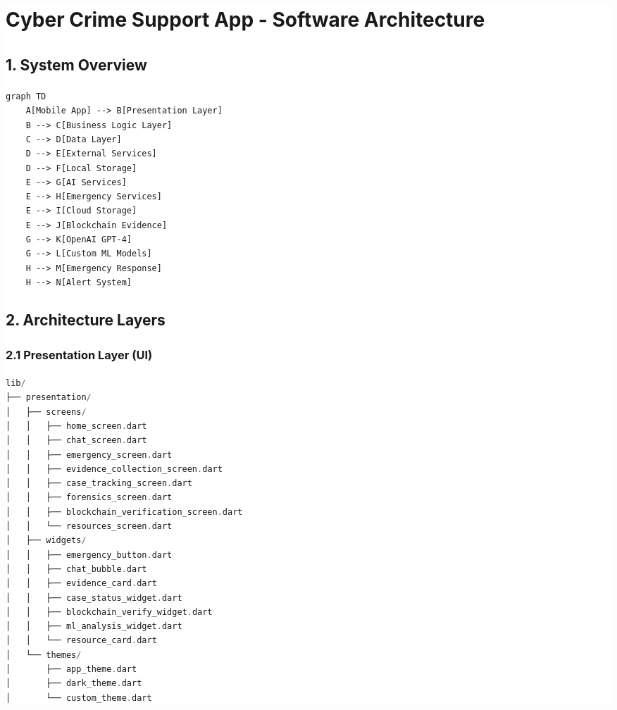 # Cyber Crime Support App - Software Architecture

## 1. System Overview

```mermaid
graph TD
    A[Mobile App] --> B[Presentation Layer]
    B --> C[Business Logic Layer]
    C --> D[Data Layer]
    D --> E[External Services]
    D --> F[Local Storage]
    E --> G[AI Services]
    E --> H[Emergency Services]
    E --> I[Cloud Storage]
    E --> J[Blockchain Evidence]
    G --> K[OpenAI GPT-4]
    G --> L[Custom ML Models]
    H --> M[Emergency Response]
    H --> N[Alert System]
```

## 2. Architecture Layers

### 2.1 Presentation Layer (UI)
```dart
lib/
├── presentation/
│   ├── screens/
│   │   ├── home_screen.dart
│   │   ├── chat_screen.dart
│   │   ├── emergency_screen.dart
│   │   ├── evidence_collection_screen.dart
│   │   ├── case_tracking_screen.dart
│   │   ├── forensics_screen.dart
│   │   ├── blockchain_verification_screen.dart
│   │   └── resources_screen.dart
│   ├── widgets/
│   │   ├── emergency_button.dart
│   │   ├── chat_bubble.dart
│   │   ├── evidence_card.dart
│   │   ├── case_status_widget.dart
│   │   ├── blockchain_verify_widget.dart
│   │   ├── ml_analysis_widget.dart
│   │   └── resource_card.dart
│   └── themes/
│       ├── app_theme.dart
│       ├── dark_theme.dart
│       └── custom_theme.dart
```
